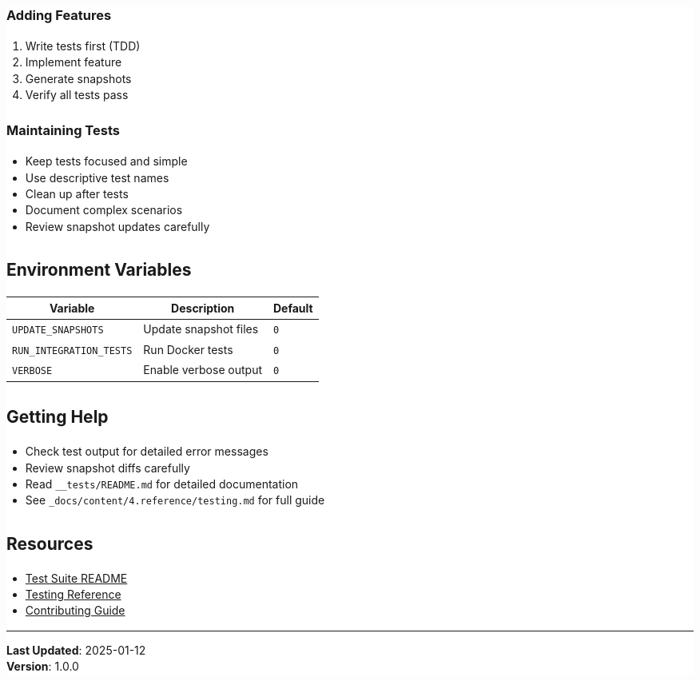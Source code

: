 ### Adding Features

1. Write tests first (TDD)
2. Implement feature
3. Generate snapshots
4. Verify all tests pass

### Maintaining Tests

- Keep tests focused and simple
- Use descriptive test names
- Clean up after tests
- Document complex scenarios
- Review snapshot updates carefully

## Environment Variables

| Variable | Description | Default |
|----------|-------------|---------|
| `UPDATE_SNAPSHOTS` | Update snapshot files | `0` |
| `RUN_INTEGRATION_TESTS` | Run Docker tests | `0` |
| `VERBOSE` | Enable verbose output | `0` |

## Getting Help

- Check test output for detailed error messages
- Review snapshot diffs carefully
- Read `__tests/README.md` for detailed documentation
- See `_docs/content/4.reference/testing.md` for full guide

## Resources

- [Test Suite README](__tests/README.md)
- [Testing Reference](_docs/content/4.reference/testing.md)
- [Contributing Guide](CONTRIBUTING.md)

---

**Last Updated**: 2025-01-12  
**Version**: 1.0.0
